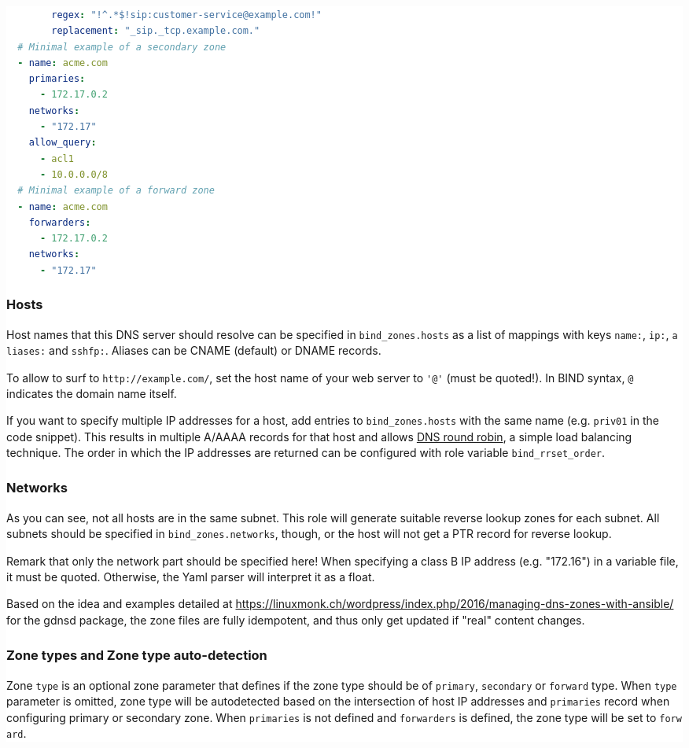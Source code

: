 ```Yaml
        regex: "!^.*$!sip:customer-service@example.com!"
        replacement: "_sip._tcp.example.com."
  # Minimal example of a secondary zone
  - name: acme.com
    primaries:
      - 172.17.0.2
    networks:
      - "172.17"
    allow_query:
      - acl1
      - 10.0.0.0/8
  # Minimal example of a forward zone
  - name: acme.com
    forwarders:
      - 172.17.0.2
    networks:
      - "172.17"
```

### Hosts

Host names that this DNS server should resolve can be specified in `bind_zones.hosts` as a list of mappings with keys `name:`, `ip:`,  `aliases:` and `sshfp:`. Aliases can be CNAME (default) or DNAME records.

To allow to surf to `http://example.com/`, set the host name of your web server to `'@'` (must be quoted!). In BIND syntax, `@` indicates the domain name itself.

If you want to specify multiple IP addresses for a host, add entries to `bind_zones.hosts` with the same name (e.g. `priv01` in the code snippet). This results in multiple A/AAAA records for that host and allows [DNS round robin](http://www.zytrax.com/books/dns/ch9/rr.html), a simple load balancing technique. The order in which the IP addresses are returned can be configured with role variable `bind_rrset_order`.

### Networks

As you can see, not all hosts are in the same subnet. This role will generate suitable reverse lookup zones for each subnet. All subnets should be specified in `bind_zones.networks`, though, or the host will not get a PTR record for reverse lookup.

Remark that only the network part should be specified here! When specifying a class B IP address (e.g. "172.16") in a variable file, it must be quoted. Otherwise, the Yaml parser will interpret it as a float.

Based on the idea and examples detailed at <https://linuxmonk.ch/wordpress/index.php/2016/managing-dns-zones-with-ansible/> for the gdnsd package, the zone files are fully idempotent, and thus only get updated if "real" content changes.

### Zone types and Zone type auto-detection

Zone `type` is an optional zone parameter that defines if the zone type should be of `primary`, `secondary` or `forward` type. When `type` parameter is omitted, zone type will be autodetected based on the intersection of host IP addresses and `primaries` record when configuring primary or secondary zone. When `primaries` is not defined and `forwarders` is defined, the zone type will be set to `forward`.

